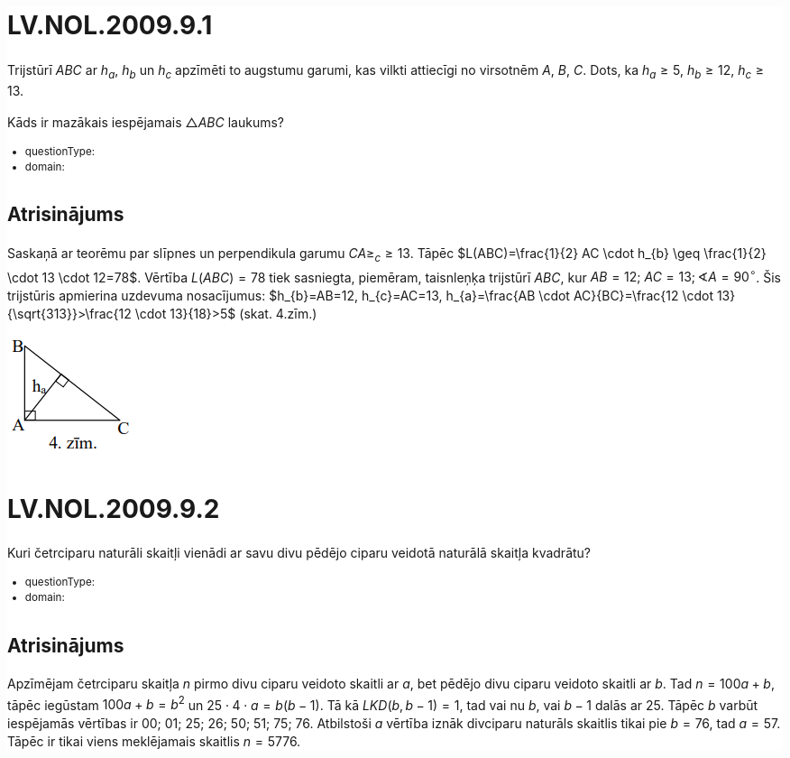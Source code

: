 

# <lo-sample/> LV.NOL.2009.9.1

Trijstūrī $ABC$ ar $h_{a}$, $h_{b}$ un $h_{c}$ apzīmēti to augstumu garumi, kas
vilkti attiecīgi no virsotnēm $A,\ B,\ C$. Dots, ka 
$h_{a} \geq 5,\ h_{b} \geq 12,\ h_{c} \geq 13$.

Kāds ir mazākais iespējamais $\triangle ABC$ laukums?

<small>

* questionType:
* domain:

</small>

## Atrisinājums

Saskaņā ar teorēmu par slīpnes un perpendikula garumu $CA \geq_{c} \geq 13$. 
Tāpēc $L(ABC)=\frac{1}{2} AC \cdot h_{b} \geq \frac{1}{2} \cdot 13 \cdot 12=78$.
Vērtība $L(ABC)=78$ tiek sasniegta, piemēram, taisnleņķa trijstūrī $ABC$, kur 
$AB=12;\ AC=13; \sphericalangle A=90^{\circ}$. Šis trijstūris apmierina 
uzdevuma nosacījumus: 
$h_{b}=AB=12, h_{c}=AC=13, h_{a}=\frac{AB \cdot AC}{BC}=\frac{12 \cdot 13}{\sqrt{313}}>\frac{12 \cdot 13}{18}>5$
(skat. 4.zīm.)

![](LV.NOL.2009.9.1A.png)



# <lo-sample/> LV.NOL.2009.9.2

Kuri četrciparu naturāli skaitļi vienādi ar savu divu pēdējo ciparu veidotā 
naturālā skaitļa kvadrātu?

<small>

* questionType:
* domain:

</small>

## Atrisinājums

Apzīmējam četrciparu skaitļa $n$ pirmo divu ciparu veidoto skaitli ar $a$, bet 
pēdējo divu ciparu veidoto skaitli ar $b$. Tad $n=100a+b$, tāpēc iegūstam 
$100a+b=b^{2}$ un $25 \cdot 4 \cdot a=b(b-1)$. Tā kā $LKD(b, b-1)=1$, tad vai 
nu $b$, vai $b-1$ dalās ar $25$. Tāpēc $b$ varbūt iespējamās vērtības ir 
$00;\ 01;\ 25;\ 26;\ 50;\ 51;\ 75;\ 76$. Atbilstoši $a$ vērtība iznāk divciparu
naturāls skaitlis tikai pie $b=76$, tad $a=57$. Tāpēc ir tikai viens 
meklējamais skaitlis $n=5776$.
